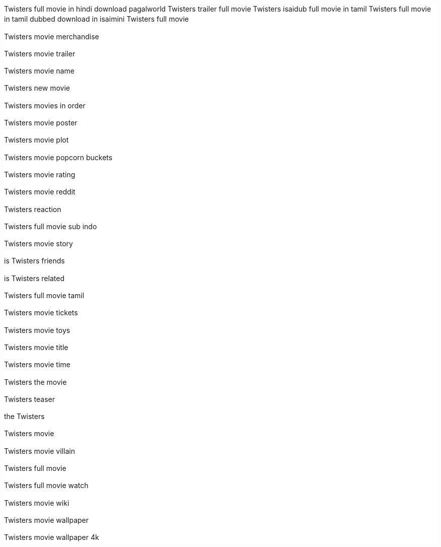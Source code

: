 Twisters full movie in hindi download pagalworld
Twisters trailer full movie
Twisters isaidub full movie in tamil
Twisters full movie in tamil dubbed download in isaimini
Twisters full movie

Twisters movie merchandise

Twisters movie trailer

Twisters movie name

Twisters new movie

Twisters movies in order

Twisters movie poster

Twisters movie plot

Twisters movie popcorn buckets

Twisters movie rating

Twisters movie reddit

Twisters reaction

Twisters full movie sub indo

Twisters movie story

is Twisters friends

is Twisters related

Twisters full movie tamil

Twisters movie tickets

Twisters movie toys

Twisters movie title

Twisters movie time

Twisters the movie

Twisters teaser

the Twisters

Twisters movie

Twisters movie villain

Twisters full movie

Twisters full movie watch

Twisters movie wiki

Twisters movie wallpaper

Twisters movie wallpaper 4k
